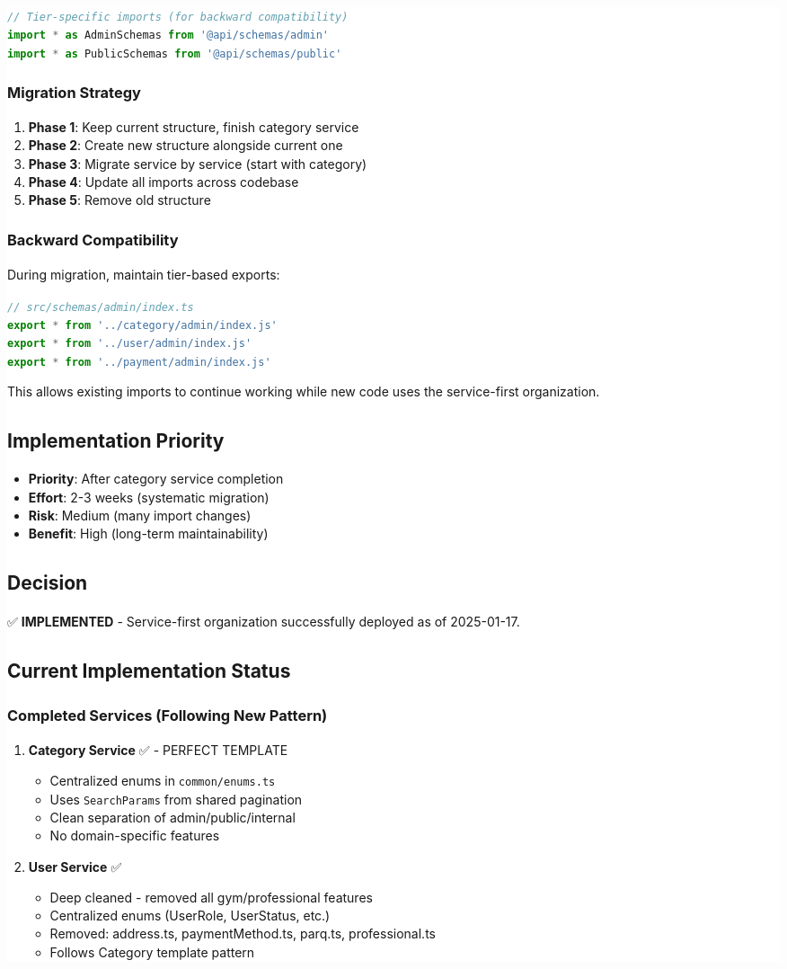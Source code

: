 ```typescript
// Tier-specific imports (for backward compatibility)
import * as AdminSchemas from '@api/schemas/admin'
import * as PublicSchemas from '@api/schemas/public'
```

### Migration Strategy

1. **Phase 1**: Keep current structure, finish category service
2. **Phase 2**: Create new structure alongside current one
3. **Phase 3**: Migrate service by service (start with category)
4. **Phase 4**: Update all imports across codebase
5. **Phase 5**: Remove old structure

### Backward Compatibility

During migration, maintain tier-based exports:

```typescript
// src/schemas/admin/index.ts
export * from '../category/admin/index.js'
export * from '../user/admin/index.js'
export * from '../payment/admin/index.js'
```

This allows existing imports to continue working while new code uses the service-first organization.

## Implementation Priority

- **Priority**: After category service completion
- **Effort**: 2-3 weeks (systematic migration)
- **Risk**: Medium (many import changes)
- **Benefit**: High (long-term maintainability)

## Decision

✅ **IMPLEMENTED** - Service-first organization successfully deployed as of 2025-01-17.

## Current Implementation Status

### Completed Services (Following New Pattern)

1. **Category Service** ✅ - PERFECT TEMPLATE
   - Centralized enums in `common/enums.ts`
   - Uses `SearchParams` from shared pagination
   - Clean separation of admin/public/internal
   - No domain-specific features

2. **User Service** ✅
   - Deep cleaned - removed all gym/professional features
   - Centralized enums (UserRole, UserStatus, etc.)
   - Removed: address.ts, paymentMethod.ts, parq.ts, professional.ts
   - Follows Category template pattern

